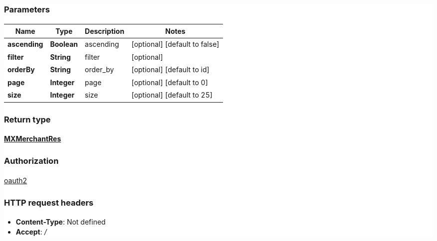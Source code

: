 ```java
```

### Parameters

Name | Type | Description  | Notes
------------- | ------------- | ------------- | -------------
 **ascending** | **Boolean**| ascending | [optional] [default to false]
 **filter** | **String**| filter | [optional]
 **orderBy** | **String**| order_by | [optional] [default to id]
 **page** | **Integer**| page | [optional] [default to 0]
 **size** | **Integer**| size | [optional] [default to 25]

### Return type

[**MXMerchantRes**](MXMerchantRes.md)

### Authorization

[oauth2](../README.md#oauth2)

### HTTP request headers

 - **Content-Type**: Not defined
 - **Accept**: */*

